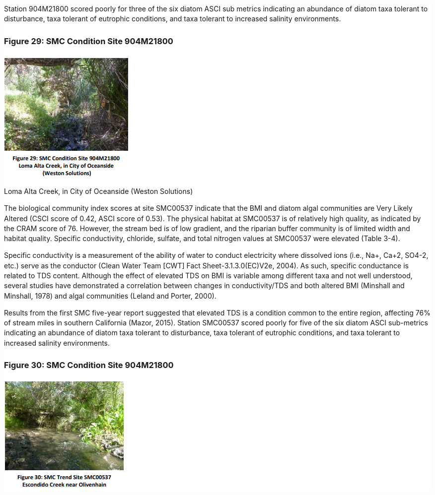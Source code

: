 Station 904M21800 scored poorly for three of the six diatom ASCI sub metrics indicating an abundance of diatom taxa tolerant to disturbance, taxa tolerant of eutrophic conditions, and taxa tolerant to increased salinity environments.

### Figure 29: SMC Condition Site 904M21800
![Figure 29:](../../../static/img/Figures/Figure-29.png)

Loma Alta Creek, in City of Oceanside (Weston Solutions)

The biological community index scores at site SMC00537 indicate that the BMI and diatom algal communities are Very Likely Altered (CSCI score of 0.42, ASCI score of 0.53). The physical habitat at SMC00537 is of relatively high quality, as indicated by the CRAM score of 76. However, the stream bed is of low gradient, and the riparian buffer community is of limited width and habitat quality. Specific conductivity, chloride, sulfate, and total nitrogen values at SMC00537 were elevated (Table 3-4). 

Specific conductivity is a measurement of the ability of water to conduct electricity where dissolved ions (i.e., Na+, Ca+2, SO4-2, etc.) serve as the conductor (Clean Water Team [CWT] Fact Sheet-3.1.3.0(EC)V2e, 2004). As such, specific conductance is related to TDS content. Although the effect of elevated TDS on BMI is variable among different taxa and not well understood, several studies have demonstrated a correlation between changes in conductivity/TDS and both altered BMI (Minshall and Minshall, 1978) and algal communities (Leland and Porter, 2000). 

Results from the first SMC five-year report suggested that elevated TDS is a condition common to the entire region, affecting 76% of stream miles in southern California (Mazor, 2015). Station SMC00537 scored poorly for five of the six diatom ASCI sub-metrics indicating an abundance of diatom taxa tolerant to disturbance, taxa tolerant of eutrophic conditions, and taxa tolerant to increased salinity environments.


### Figure 30: SMC Condition Site 904M21800
![Figure 30:](../../../static/img/Figures/Figure-30.png)
